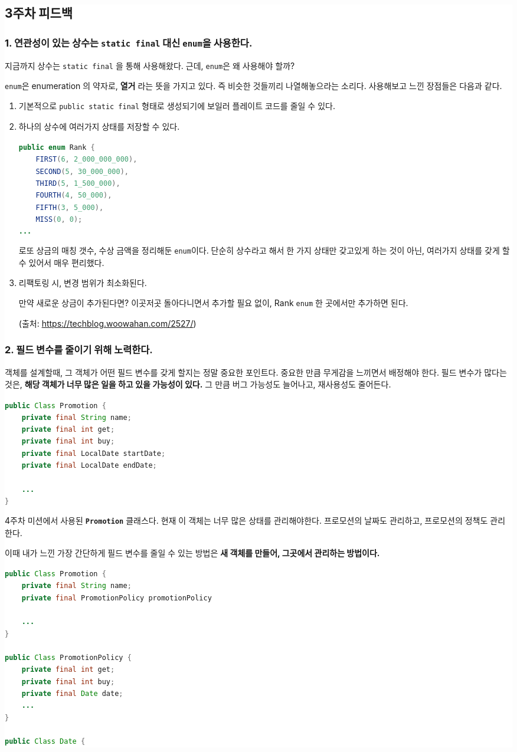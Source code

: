 ## 3주차 피드백

### 1. 연관성이 있는 상수는 `static final` 대신 `enum`을 사용한다.

지금까지 상수는 `static final` 을 통해 사용해왔다. 근데, `enum`은 왜 사용해야 할까?

`enum`은 enumeration 의 약자로, **열거** 라는 뜻을 가지고 있다. 즉 비슷한 것들끼리 나열해놓으라는 소리다. 사용해보고 느낀 장점들은 다음과 같다.

1. 기본적으로 `public static final` 형태로 생성되기에 보일러 플레이트 코드를 줄일 수 있다.
2. 하나의 상수에 여러가지 상태를 저장할 수 있다.
    
    ```java
    public enum Rank {
        FIRST(6, 2_000_000_000),
        SECOND(5, 30_000_000),
        THIRD(5, 1_500_000),
        FOURTH(4, 50_000),
        FIFTH(3, 5_000),
        MISS(0, 0);
    ...
    ```
    
    로또 상금의 매칭 갯수, 수상 금액을 정리해둔 `enum`이다. 단순히 상수라고 해서 한 가지 상태만 갖고있게 하는 것이 아닌, 여러가지 상태를 갖게 할 수 있어서 매우 편리했다.
    
3. 리팩토링 시, 변경 범위가 최소화된다.
    
    만약 새로운 상금이 추가된다면? 이곳저곳 돌아다니면서 추가할 필요 없이, Rank `enum` 한 곳에서만 추가하면 된다.
    
    (출처: https://techblog.woowahan.com/2527/)
    

### 2. 필드 변수를 줄이기 위해 노력한다.

객체를 설계할때, 그 객체가 어떤 필드 변수를 갖게 할지는 정말 중요한 포인트다. 중요한 만큼 무게감을 느끼면서 배정해야 한다. 필드 변수가 많다는 것은, **해당 객체가 너무 많은 일을 하고 있을 가능성이 있다.** 그 만큼 버그 가능성도 늘어나고, 재사용성도 줄어든다.

```java
public Class Promotion {
	private final String name;
	private final int get;
	private final int buy;
	private final LocalDate startDate;
	private final LocalDate endDate;
	
	...
}
```

4주차 미션에서 사용된 **`Promotion`** 클래스다. 현재 이 객체는 너무 많은 상태를 관리해야한다. 프로모션의 날짜도 관리하고, 프로모션의 정책도 관리한다.

이때 내가 느낀 가장 간단하게 필드 변수를 줄일 수 있는 방법은 **새 객체를 만들어, 그곳에서 관리하는 방법이다.**

```java
public Class Promotion {
	private final String name;
	private final PromotionPolicy promotionPolicy
	
	...
}

public Class PromotionPolicy {
	private final int get;
	private final int buy;
	private final Date date;
	...
}

public Class Date {
```